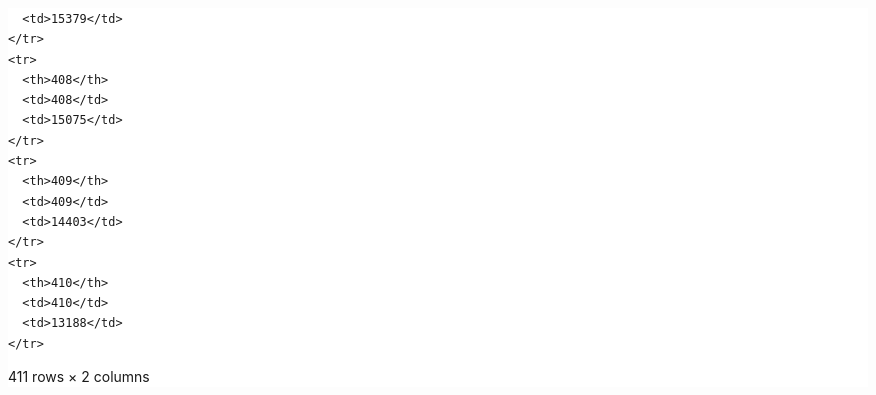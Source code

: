       <td>15379</td>
    </tr>
    <tr>
      <th>408</th>
      <td>408</td>
      <td>15075</td>
    </tr>
    <tr>
      <th>409</th>
      <td>409</td>
      <td>14403</td>
    </tr>
    <tr>
      <th>410</th>
      <td>410</td>
      <td>13188</td>
    </tr>
  </tbody>
</table>
<p>411 rows × 2 columns</p>
</div>


